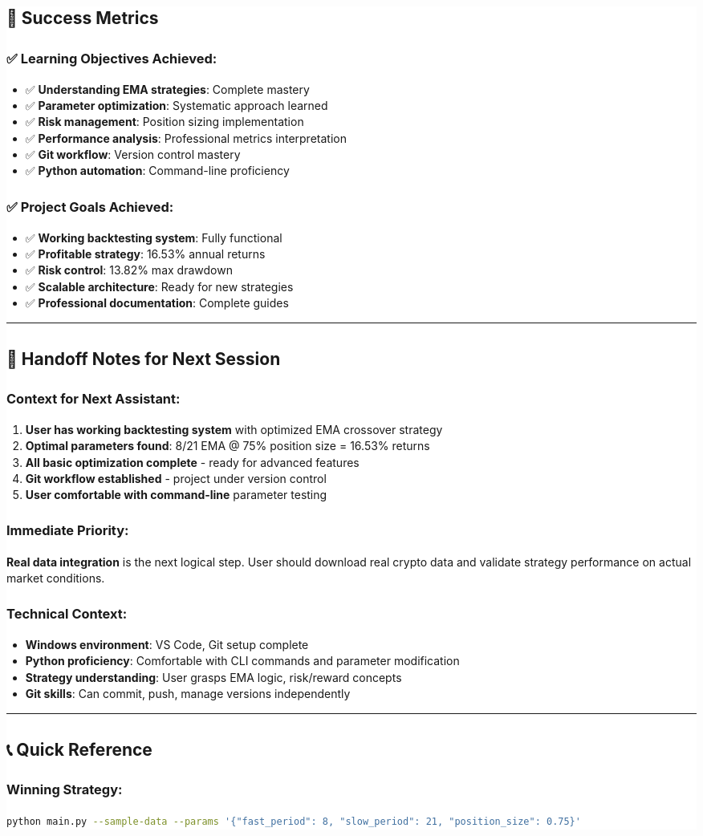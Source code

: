 
## 🎉 **Success Metrics**

### **✅ Learning Objectives Achieved:**
- ✅ **Understanding EMA strategies**: Complete mastery
- ✅ **Parameter optimization**: Systematic approach learned
- ✅ **Risk management**: Position sizing implementation
- ✅ **Performance analysis**: Professional metrics interpretation
- ✅ **Git workflow**: Version control mastery
- ✅ **Python automation**: Command-line proficiency

### **✅ Project Goals Achieved:**
- ✅ **Working backtesting system**: Fully functional
- ✅ **Profitable strategy**: 16.53% annual returns
- ✅ **Risk control**: 13.82% max drawdown
- ✅ **Scalable architecture**: Ready for new strategies
- ✅ **Professional documentation**: Complete guides

---

## 💬 **Handoff Notes for Next Session**

### **Context for Next Assistant:**
1. **User has working backtesting system** with optimized EMA crossover strategy
2. **Optimal parameters found**: 8/21 EMA @ 75% position size = 16.53% returns
3. **All basic optimization complete** - ready for advanced features
4. **Git workflow established** - project under version control
5. **User comfortable with command-line** parameter testing

### **Immediate Priority:**
**Real data integration** is the next logical step. User should download real crypto data and validate strategy performance on actual market conditions.

### **Technical Context:**
- **Windows environment**: VS Code, Git setup complete
- **Python proficiency**: Comfortable with CLI commands and parameter modification
- **Strategy understanding**: User grasps EMA logic, risk/reward concepts
- **Git skills**: Can commit, push, manage versions independently

---

## 📞 **Quick Reference**

### **Winning Strategy:**
```bash
python main.py --sample-data --params '{"fast_period": 8, "slow_period": 21, "position_size": 0.75}'
```

